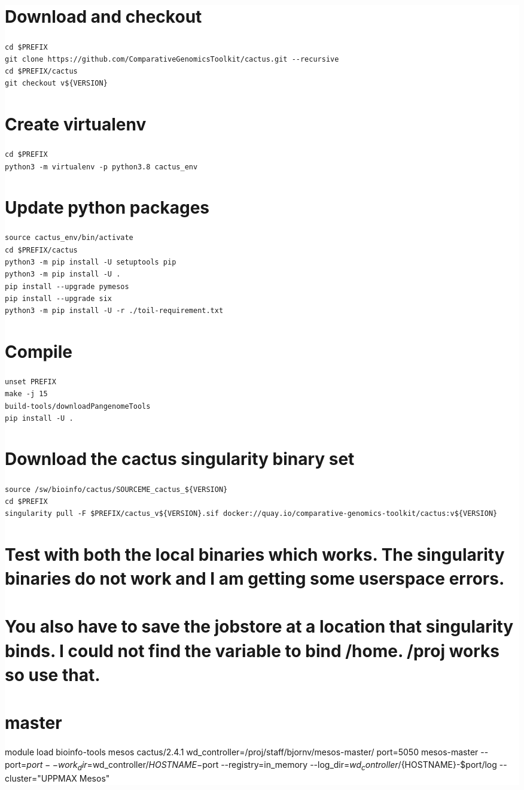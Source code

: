 # Download and checkout
    cd $PREFIX
    git clone https://github.com/ComparativeGenomicsToolkit/cactus.git --recursive
    cd $PREFIX/cactus
    git checkout v${VERSION}

# Create virtualenv
    cd $PREFIX
    python3 -m virtualenv -p python3.8 cactus_env

# Update python packages
    source cactus_env/bin/activate
    cd $PREFIX/cactus
    python3 -m pip install -U setuptools pip
    python3 -m pip install -U .
    pip install --upgrade pymesos
    pip install --upgrade six
    python3 -m pip install -U -r ./toil-requirement.txt

# Compile
    unset PREFIX
    make -j 15
    build-tools/downloadPangenomeTools
    pip install -U .

# Download the cactus singularity binary set
    source /sw/bioinfo/cactus/SOURCEME_cactus_${VERSION}
    cd $PREFIX
    singularity pull -F $PREFIX/cactus_v${VERSION}.sif docker://quay.io/comparative-genomics-toolkit/cactus:v${VERSION} 

# Test with both the local binaries which works. The singularity binaries do not work and I am getting some userspace errors. 
# You also have to save the jobstore at a location that singularity binds. I could not find the variable to bind /home. /proj works so use that.

# master
module load bioinfo-tools mesos cactus/2.4.1
wd_controller=/proj/staff/bjornv/mesos-master/
port=5050
mesos-master --port=$port --work_dir=$wd_controller/${HOSTNAME}-$port --registry=in_memory --log_dir=$wd_controller/${HOSTNAME}-$port/log --cluster="UPPMAX Mesos"

